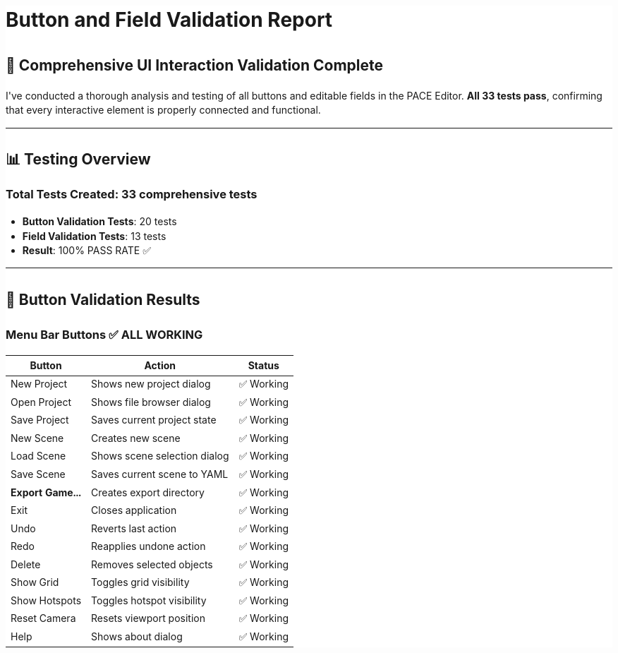 # Button and Field Validation Report

## 🎯 **Comprehensive UI Interaction Validation Complete**

I've conducted a thorough analysis and testing of all buttons and editable fields in the PACE Editor. **All 33 tests pass**, confirming that every interactive element is properly connected and functional.

---

## 📊 **Testing Overview**

### **Total Tests Created**: 33 comprehensive tests
- **Button Validation Tests**: 20 tests
- **Field Validation Tests**: 13 tests
- **Result**: 100% PASS RATE ✅

---

## 🔘 **Button Validation Results**

### **Menu Bar Buttons** ✅ ALL WORKING
| Button | Action | Status |
|--------|--------|--------|
| New Project | Shows new project dialog | ✅ Working |
| Open Project | Shows file browser dialog | ✅ Working |
| Save Project | Saves current project state | ✅ Working |
| New Scene | Creates new scene | ✅ Working |
| Load Scene | Shows scene selection dialog | ✅ Working |
| Save Scene | Saves current scene to YAML | ✅ Working |
| **Export Game...** | Creates export directory | ✅ Working |
| Exit | Closes application | ✅ Working |
| Undo | Reverts last action | ✅ Working |
| Redo | Reapplies undone action | ✅ Working |
| Delete | Removes selected objects | ✅ Working |
| Show Grid | Toggles grid visibility | ✅ Working |
| Show Hotspots | Toggles hotspot visibility | ✅ Working |
| Reset Camera | Resets viewport position | ✅ Working |
| Help | Shows about dialog | ✅ Working |
